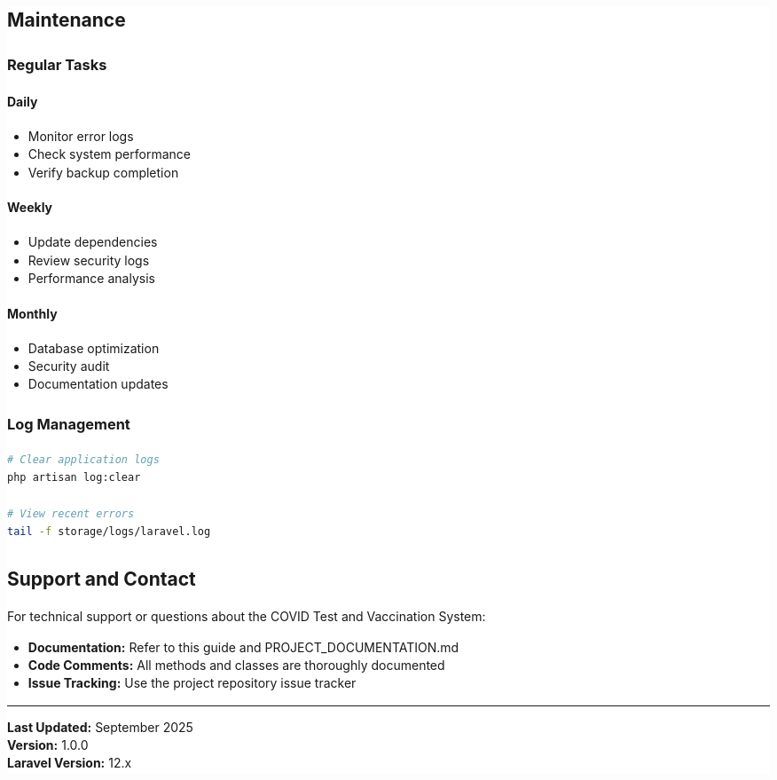 ## Maintenance

### Regular Tasks

#### Daily
- Monitor error logs
- Check system performance
- Verify backup completion

#### Weekly
- Update dependencies
- Review security logs
- Performance analysis

#### Monthly
- Database optimization
- Security audit
- Documentation updates

### Log Management
```bash
# Clear application logs
php artisan log:clear

# View recent errors
tail -f storage/logs/laravel.log
```

## Support and Contact

For technical support or questions about the COVID Test and Vaccination System:

- **Documentation:** Refer to this guide and PROJECT_DOCUMENTATION.md
- **Code Comments:** All methods and classes are thoroughly documented
- **Issue Tracking:** Use the project repository issue tracker

---

**Last Updated:** September 2025  
**Version:** 1.0.0  
**Laravel Version:** 12.x  